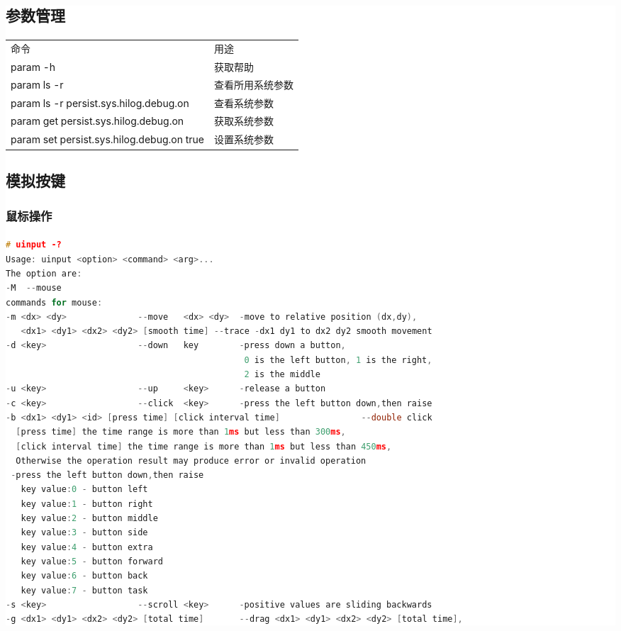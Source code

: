 ## 参数管理

<table>
<tbody>
<tr>
<td>命令</td>
<td>用途</td>
</tr>
<tr>
<td>param -h</td>
<td>获取帮助</td>
</tr>
<tr>
<td>param ls -r</td>
<td>查看所用系统参数</td>
</tr>
<tr>
<td>param ls -r persist.sys.hilog.debug.on</td>
<td>查看系统参数</td>
</tr>
<tr>
<td>param get persist.sys.hilog.debug.on</td>
<td>获取系统参数</td>
</tr>
<tr>
<td>param set persist.sys.hilog.debug.on true</td>
<td>设置系统参数</td>
</tr>
</tbody>
</table>

## 模拟按键

### 鼠标操作

```c
# uinput -?
Usage: uinput <option> <command> <arg>...
The option are:
-M  --mouse
commands for mouse:
-m <dx> <dy>              --move   <dx> <dy>  -move to relative position (dx,dy),
   <dx1> <dy1> <dx2> <dy2> [smooth time] --trace -dx1 dy1 to dx2 dy2 smooth movement
-d <key>                  --down   key        -press down a button,
                                               0 is the left button, 1 is the right,
                                               2 is the middle
-u <key>                  --up     <key>      -release a button
-c <key>                  --click  <key>      -press the left button down,then raise
-b <dx1> <dy1> <id> [press time] [click interval time]                --double click
  [press time] the time range is more than 1ms but less than 300ms,
  [click interval time] the time range is more than 1ms but less than 450ms,
  Otherwise the operation result may produce error or invalid operation
 -press the left button down,then raise
   key value:0 - button left
   key value:1 - button right
   key value:2 - button middle
   key value:3 - button side
   key value:4 - button extra
   key value:5 - button forward
   key value:6 - button back
   key value:7 - button task
-s <key>                  --scroll <key>      -positive values are sliding backwards
-g <dx1> <dy1> <dx2> <dy2> [total time]       --drag <dx1> <dy1> <dx2> <dy2> [total time],
```